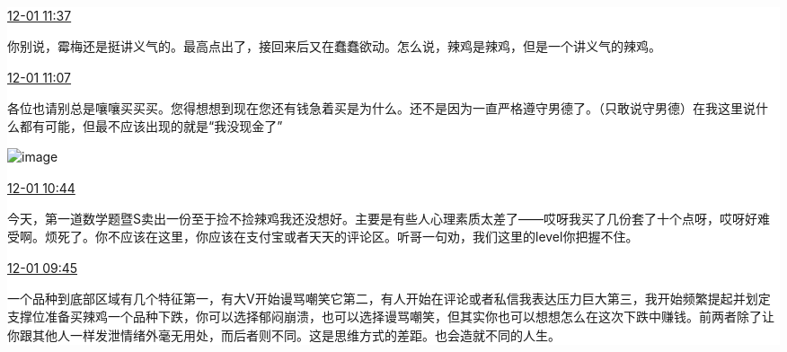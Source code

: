 [12-01 11:37](https://weibo.com/5687069307/L40G2q8Mq)

你别说，霉梅还是挺讲义气的。最高点出了，接回来后又在蠢蠢欲动。怎么说，辣鸡是辣鸡，但是一个讲义气的辣鸡。 


[12-01 11:07](https://weibo.com/5687069307/L40tTfRS9)

各位也请别总是嚷嚷买买买。您得想想到现在您还有钱急着买是为什么。还不是因为一直严格遵守男德了。（只敢说守男德）在我这里说什么都有可能，但最不应该出现的就是“我没现金了” 

![image](https://wx3.sinaimg.cn/large/006cSmwjly1gwy5m1lvrdj30g40g4gml.jpg ':size=200')

[12-01 10:44](https://weibo.com/5687069307/L40kmk7Wc)

今天，第一道数学题暨S卖出一份至于捡不捡辣鸡我还没想好。主要是有些人心理素质太差了——哎呀我买了几份套了十个点呀，哎呀好难受啊。烦死了。你不应该在这里，你应该在支付宝或者天天的评论区。听哥一句劝，我们这里的level你把握不住。 


[12-01 09:45](https://weibo.com/5687069307/L3ZWC7iM0)

一个品种到底部区域有几个特征第一，有大V开始谩骂嘲笑它第二，有人开始在评论或者私信我表达压力巨大第三，我开始频繁提起并划定支撑位准备买辣鸡一个品种下跌，你可以选择郁闷崩溃，也可以选择谩骂嘲笑，但其实你也可以想想怎么在这次下跌中赚钱。前两者除了让你跟其他人一样发泄情绪外毫无用处，而后者则不同。这是思维方式的差距。也会造就不同的人生。
